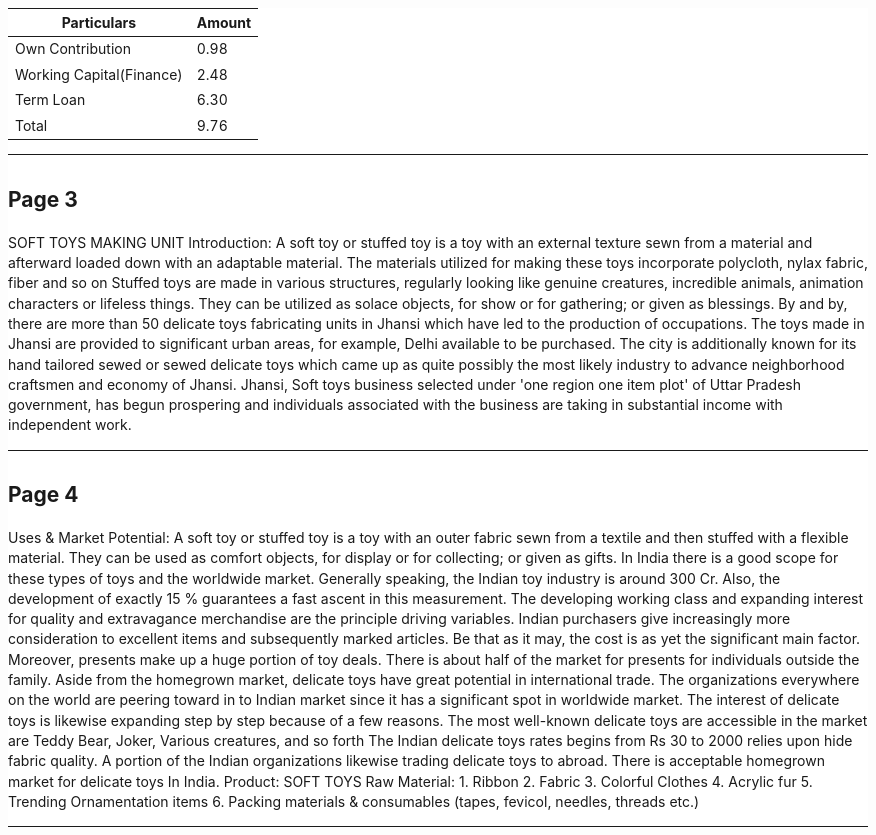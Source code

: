 | Particulars | Amount |
|---|---|
| Own Contribution | 0.98 |
| Working Capital(Finance) | 2.48 |
| Term Loan | 6.30 |
| Total | 9.76 |

---

## Page 3

SOFT TOYS MAKING UNIT Introduction: A soft toy or stuffed toy is a toy with an external texture sewn from a material and afterward loaded down with an adaptable material. The materials utilized for making these toys incorporate polycloth, nylax fabric, fiber and so on Stuffed toys are made in various structures, regularly looking like genuine creatures, incredible animals, animation characters or lifeless things. They can be utilized as solace objects, for show or for gathering; or given as blessings. By and by, there are more than 50 delicate toys fabricating units in Jhansi which have led to the production of occupations. The toys made in Jhansi are provided to significant urban areas, for example, Delhi available to be purchased. The city is additionally known for its hand tailored sewed or sewed delicate toys which came up as quite possibly the most likely industry to advance neighborhood craftsmen and economy of Jhansi. Jhansi, Soft toys business selected under 'one region one item plot' of Uttar Pradesh government, has begun prospering and individuals associated with the business are taking in substantial income with independent work.

---

## Page 4

Uses & Market Potential: A soft toy or stuffed toy is a toy with an outer fabric sewn from a textile and then stuffed with a flexible material. They can be used as comfort objects, for display or for collecting; or given as gifts. In India there is a good scope for these types of toys and the worldwide market. Generally speaking, the Indian toy industry is around 300 Cr. Also, the development of exactly 15 % guarantees a fast ascent in this measurement. The developing working class and expanding interest for quality and extravagance merchandise are the principle driving variables. Indian purchasers give increasingly more consideration to excellent items and subsequently marked articles. Be that as it may, the cost is as yet the significant main factor. Moreover, presents make up a huge portion of toy deals. There is about half of the market for presents for individuals outside the family. Aside from the homegrown market, delicate toys have great potential in international trade. The organizations everywhere on the world are peering toward in to Indian market since it has a significant spot in worldwide market. The interest of delicate toys is likewise expanding step by step because of a few reasons. The most well-known delicate toys are accessible in the market are Teddy Bear, Joker, Various creatures, and so forth The Indian delicate toys rates begins from Rs 30 to 2000 relies upon hide fabric quality. A portion of the Indian organizations likewise trading delicate toys to abroad. There is acceptable homegrown market for delicate toys In India. Product: SOFT TOYS Raw Material: 1. Ribbon 2. Fabric 3. Colorful Clothes 4. Acrylic fur 5. Trending Ornamentation items 6. Packing materials & consumables (tapes, fevicol, needles, threads etc.)

---
